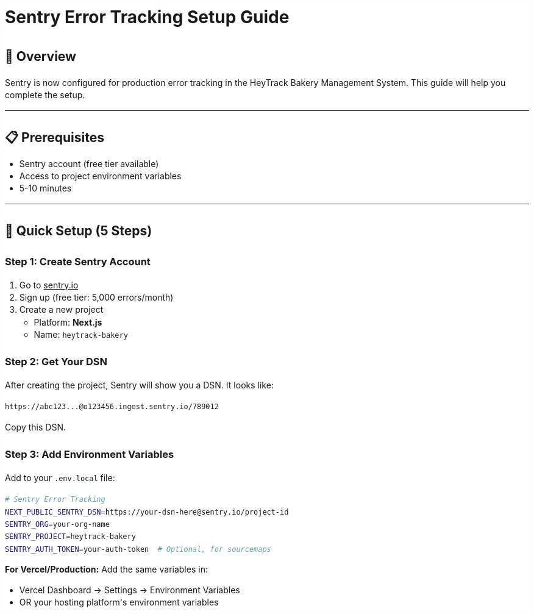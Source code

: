 # Sentry Error Tracking Setup Guide

## 🎯 Overview

Sentry is now configured for production error tracking in the HeyTrack Bakery Management System. This guide will help you complete the setup.

---

## 📋 Prerequisites

- Sentry account (free tier available)
- Access to project environment variables
- 5-10 minutes

---

## 🚀 Quick Setup (5 Steps)

### Step 1: Create Sentry Account

1. Go to [sentry.io](https://sentry.io/)
2. Sign up (free tier: 5,000 errors/month)
3. Create a new project
   - Platform: **Next.js**
   - Name: `heytrack-bakery`

### Step 2: Get Your DSN

After creating the project, Sentry will show you a DSN. It looks like:
```
https://abc123...@o123456.ingest.sentry.io/789012
```

Copy this DSN.

### Step 3: Add Environment Variables

Add to your `.env.local` file:

```bash
# Sentry Error Tracking
NEXT_PUBLIC_SENTRY_DSN=https://your-dsn-here@sentry.io/project-id
SENTRY_ORG=your-org-name
SENTRY_PROJECT=heytrack-bakery
SENTRY_AUTH_TOKEN=your-auth-token  # Optional, for sourcemaps
```

**For Vercel/Production:**
Add the same variables in:
- Vercel Dashboard → Settings → Environment Variables
- OR your hosting platform's environment variables
